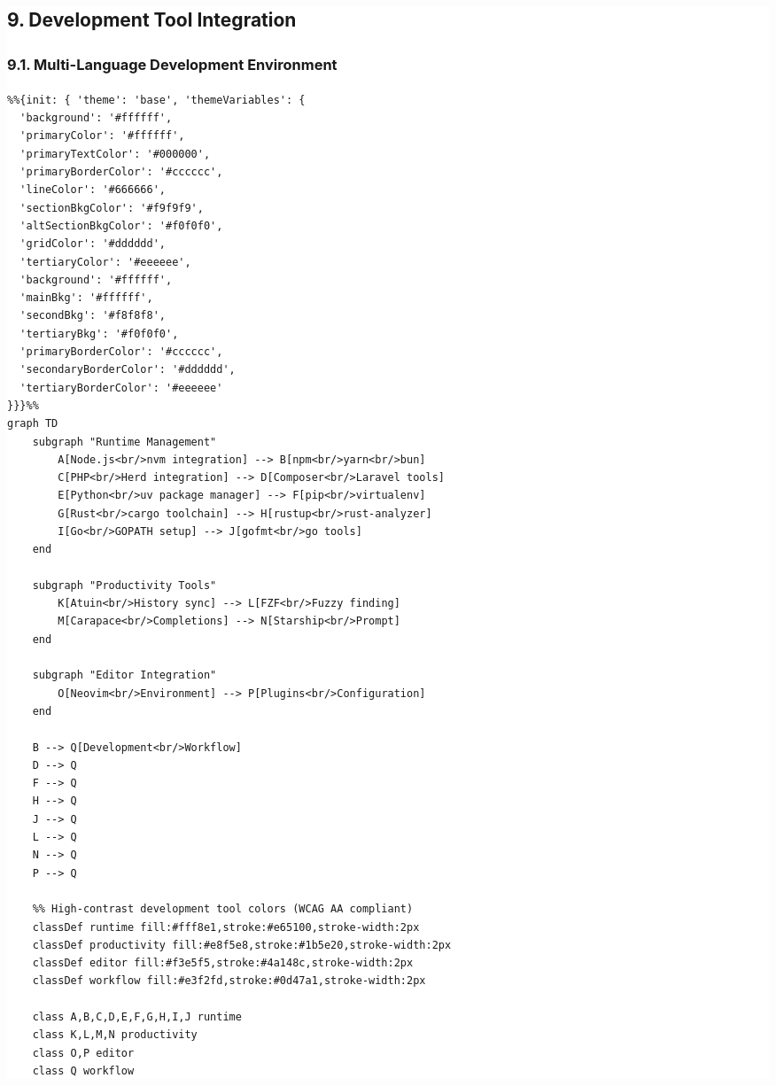 ## 9. Development Tool Integration

### 9.1. **Multi-Language Development Environment**

```mermaid
%%{init: { 'theme': 'base', 'themeVariables': {
  'background': '#ffffff',
  'primaryColor': '#ffffff',
  'primaryTextColor': '#000000',
  'primaryBorderColor': '#cccccc',
  'lineColor': '#666666',
  'sectionBkgColor': '#f9f9f9',
  'altSectionBkgColor': '#f0f0f0',
  'gridColor': '#dddddd',
  'tertiaryColor': '#eeeeee',
  'background': '#ffffff',
  'mainBkg': '#ffffff',
  'secondBkg': '#f8f8f8',
  'tertiaryBkg': '#f0f0f0',
  'primaryBorderColor': '#cccccc',
  'secondaryBorderColor': '#dddddd',
  'tertiaryBorderColor': '#eeeeee'
}}}%%
graph TD
    subgraph "Runtime Management"
        A[Node.js<br/>nvm integration] --> B[npm<br/>yarn<br/>bun]
        C[PHP<br/>Herd integration] --> D[Composer<br/>Laravel tools]
        E[Python<br/>uv package manager] --> F[pip<br/>virtualenv]
        G[Rust<br/>cargo toolchain] --> H[rustup<br/>rust-analyzer]
        I[Go<br/>GOPATH setup] --> J[gofmt<br/>go tools]
    end

    subgraph "Productivity Tools"
        K[Atuin<br/>History sync] --> L[FZF<br/>Fuzzy finding]
        M[Carapace<br/>Completions] --> N[Starship<br/>Prompt]
    end

    subgraph "Editor Integration"
        O[Neovim<br/>Environment] --> P[Plugins<br/>Configuration]
    end

    B --> Q[Development<br/>Workflow]
    D --> Q
    F --> Q
    H --> Q
    J --> Q
    L --> Q
    N --> Q
    P --> Q

    %% High-contrast development tool colors (WCAG AA compliant)
    classDef runtime fill:#fff8e1,stroke:#e65100,stroke-width:2px
    classDef productivity fill:#e8f5e8,stroke:#1b5e20,stroke-width:2px
    classDef editor fill:#f3e5f5,stroke:#4a148c,stroke-width:2px
    classDef workflow fill:#e3f2fd,stroke:#0d47a1,stroke-width:2px

    class A,B,C,D,E,F,G,H,I,J runtime
    class K,L,M,N productivity
    class O,P editor
    class Q workflow
```

